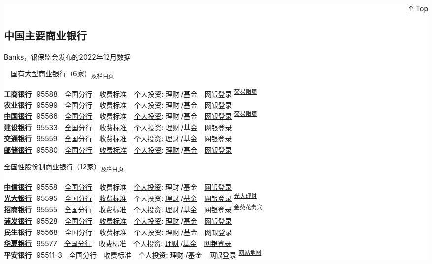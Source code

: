 
<div id="Dyin" align="right"><a href="#tupu" target="_top">↑ Top</a></div>

中国主要商业银行
----------------
Banks，银保监会发布的2022年12月数据

　国有大型商业银行（6家）<sub>及栏目页</sub>

<b>[工商银行](https://www.icbc.com.cn "中国工商银行股份有限公司")</b>⠀95588	⠀[全国分行](https://www.icbc.com.cn/ICBC/分支机构/default.htm)	⠀[收费标准](https://www.icbc.com.cn/ICBC/金融信息/资费公告/中国工商银行服务价目表电子银行2012版.htm)	⠀个人投资: 	[理财](https://www.icbc.com.cn/ICBC/网上理财/default.htm)	/[基金](https://www.icbc.com.cn/ICBC/网上基金/default.htm)	⠀[网银登录](https://mybank.icbc.com.cn/)	<sup>[交易限额](https://www.icbc.com.cn/ICBC/html/download/wyfwxy/wsyh_jygz.htm)</sup>  
<b>[农业银行](https://www.abchina.com "中国农业银行股份有限公司")</b>⠀95599	⠀[全国分行](https://www.abchina.com/cn/AboutABC/nonghzx/fzjg/jnbranch_org/)	⠀[收费标准](https://www.abchina.com/cn/PublicPlate/sfbz/rmbjs/)	⠀[个人投资](https://ewealth.abchina.com): 	[理财](https://ewealth.abchina.com/fs/filter/)	/[基金](https://ewealth.abchina.com/fund/)	⠀[网银登录](https://perbank.abchina.com/EbankSite/startup.do)	<sup></sup>  
<b>[中国银行](https://www.boc.cn "中国银行股份有限公司")</b>⠀95566	⠀[全国分行](https://www.boc.cn/aboutboc/ab6/200812/t20081211_143780.html)	⠀收费标准	⠀[个人投资](https://www.boc.cn/fimarkets): 	理财	/基金	⠀[网银登录](https://ebsnew.boc.cn/)	<sup>[交易限额](https://www.boc.cn/ebanking/service/cs1/200810/t20081022_990706.html)</sup>  
<b>[建设银行](http://www.ccb.com "中国建设银行股份有限公司")</b>⠀95533	⠀[全国分行](http://www.ccb.com/cn/home/map/branchSearch.html)	⠀[收费标准](http://store.ccb.com/cn/public/20141027_1414371456.html)	⠀[个人投资](http://finance2.ccb.com/cn/finance/index.html): 	[理财](http://finance.ccb.com/cn/finance/product.html)	/[基金](http://fund2.ccb.com/chn/home/fund/index.shtml)	⠀[网银登录](https://ebanking1.ccb.com.cn/)	<sup></sup>  
<b>[交通银行](https://www.bankcomm.com/BankCommSite "交通银行股份有限公司")</b>⠀95559	⠀[全国分行](https://www.bankcomm.com/BankCommSite/shtml/jyjr/cn/7804/list.shtml?channelId=7804)	⠀收费标准	⠀[个人投资](https://www.bankcomm.com/BankCommSite/shtml/jyjr/cn/7226/7266/7281/7282/list.shtml?channelId=7226): 	[理财](https://www.bankcomm.com/BankCommSite/shtml/jyjr/cn/7226/7266/7281/7282/list.shtml?channelId=7226)	/基金	⠀[网银登录](https://apply.95559.com.cn/personbank/)	<sup></sup>  
<b>[邮储银行](https://www.psbc.com "中国邮政储蓄银行股份有限公司")</b>⠀95580	⠀[全国分行](https://www.psbc.com/cn/fhpd/)	⠀[收费标准](https://www.psbc.com/cn/common/bjfw/fwjmb_531/)	⠀[个人投资](https://www.psbc.com/cn/grfw/tzlc/): 	[理财](https://www.psbc.com/cn/grfw/tzlc/lc/)	/[基金](https://www.psbc.com/cn/grfw/tzlc/jj/)	⠀[网银登录](https://pbank.psbc.com/perbank/)	<sup></sup>  

全国性股份制商业银行（12家）<sub>及栏目页</sub>

<b>[中信银行](https://www.citicbank.com "中信银行股份有限公司")</b>⠀95558	⠀[全国分行](https://www.citicbank.com/about/branches/)	⠀收费标准	⠀[个人投资](https://www.citicbank.com/personal/investment/): 	理财	/基金	⠀[网银登录](https://i.bank.ecitic.com/perbank6/signIn.do)	<sup></sup>  
<b>[光大银行](https://www.cebbank.com "中国光大银行股份有限公司")</b>⠀95595	⠀[全国分行](https://www.cebbank.com/eportal/ui?pageId=484657)	⠀[收费标准](https://www.cebbank.com/site/fwjgml34/)	⠀个人投资: 	[理财](https://www.cebbank.com/site/gryw/yglc/lccp49/)	/[基金](https://www.cebbank.com/site/gryw/jj/)	⠀[网银登录](https://e.cebbank.com/per/prePerlogin.do?_locale=zh_CN)	<sup>[光大理财](https://www.cebwm.com/wealth/grlc/index.html)</sup>  
<b>[招商银行](https://www.cmbchina.com "招商银行股份有限公司")</b>⠀95555	⠀[全国分行](https://branch.cmbchina.com/)	⠀[收费标准](https://www.cmbchina.com/CustomerService/CustomerServiceInfo.aspx?pageid=zhbz)	⠀[个人投资](https://www.cmbchina.com/personal/invest/): 	[理财](https://www.cmbchina.com/cfweb/Personal/Default.aspx)	/[基金](https://fund.cmbchina.com/)	⠀[网银登录](https://www.cmbchina.com/pbankwebNew/downloadPage.aspx)	<sup>[金葵花贵宾](https://www.cmbchina.com/personal/sunflower/)</sup>  
<b>[浦发银行](https://www.spdb.com.cn "上海浦东发展银行股份有限公司")</b>⠀95528	⠀[全国分行](https://www.spdb.com.cn/web_query/)	⠀[收费标准](https://www.spdb.com.cn/home/standard_tariff/)	⠀[个人投资](https://per.spdb.com.cn/bank_financing/): 	[理财](https://per.spdb.com.cn/bank_financing/financial_product/)	/[基金](https://per.spdb.com.cn/bank_financing/wholesale_fund/)	⠀[网银登录](https://ebank.spdb.com.cn/nbper/prelogin.do)	<sup></sup>  
<b>[民生银行](https://www.cmbc.com.cn "中国民生银行股份有限公司")</b>⠀95568	⠀[全国分行](https://www.cmbc.com.cn/sy/lxwm/fxwz/)	⠀[收费标准](https://www.cmbc.com.cn/sy/khfw/fwjmb/zfzdjzfdj/)	⠀个人投资: 	[理财](https://www.cmbc.com.cn/grkh/lc/)	/[基金](https://www.cmbc.com.cn/channelApp/finance/FundList.jsp)	⠀[网银登录](https://nper.cmbc.com.cn/pweb/static/login.html)	<sup></sup>  
<b>[华夏银行](https://www.hxb.com.cn "华夏银行股份有限公司")</b>⠀95577	⠀[全国分行](https://www.hxb.com.cn/jrhx/lxwm/lxfs/)	⠀收费标准	⠀个人投资: 	[理财](https://www.hxb.com.cn/grjr/lylc/zzfsdlccpxx/)	/[基金](https://www.hxb.com.cn/grjr/jjyw/jjcx/)	⠀[网银登录](https://sbank.hxb.com.cn/easybanking/jsp/login/login.jsp)	<sup></sup>  
<b>[平安银行](https://bank.pingan.com "平安银行股份有限公司")</b>⠀95511-3	⠀[全国分行](https://b.pingan.com.cn/papb/ebank/pc-map/geren/fuwuwangdian/map.shtml)	⠀收费标准	⠀[个人投资](https://bank.pingan.com/geren/touzilicai/): 	[理财](https://ebank.pingan.com.cn/aum/common/sales_list/index.html?initPage=true)	/[基金](https://bank.pingan.com/m/aum/fund/home/)	⠀[网银登录](https://bank.pingan.com.cn/m/main/)	<sup>[网站地图](https://bank.pingan.com/sitemap.shtml)</sup>  